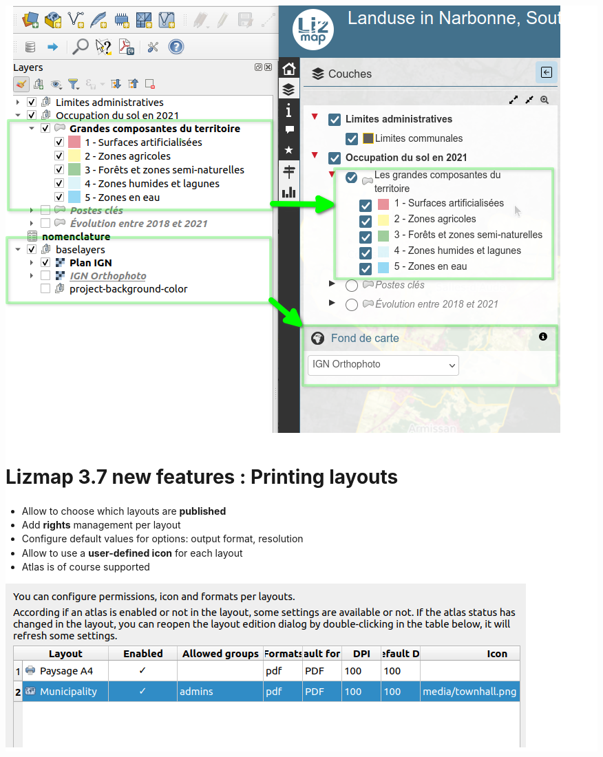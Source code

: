 ![legend height:500](media/lwc-3-7-2/legend.png)

# Lizmap 3.7 new features : Printing layouts

* Allow to choose which layouts are **published**
* Add **rights** management per layout
* Configure default values for options: output format, resolution
* Allow to use a **user-defined icon** for each layout
* Atlas is of course supported

![print-plugin](media/lwc-3-7-2/print-plugin.png)
